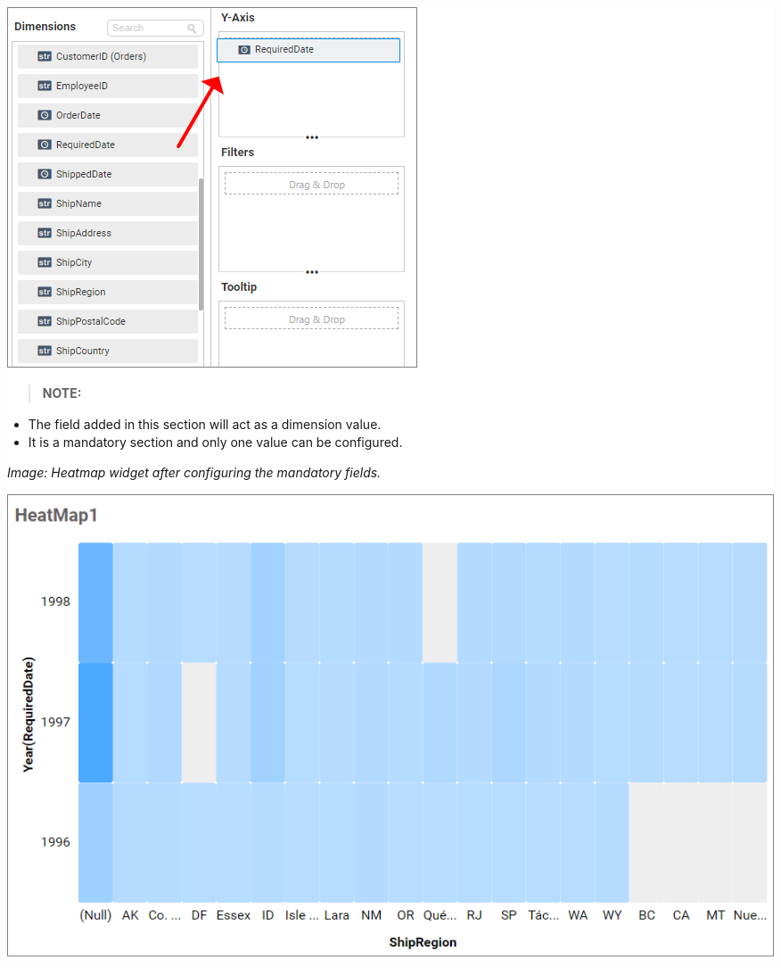 ![Y-Axis fields](/static/assets/embedded/visualizing-data/visualization-widgets/images/heat-map/y-field.png)

> **NOTE:** 
* The field added in this section will act as a dimension value. 
* It is a mandatory section and only one value can be configured. 

*Image: Heatmap widget after configuring the mandatory fields.*

![Configured Heatmap view](/static/assets/embedded/visualizing-data/visualization-widgets/images/heat-map/configure-heatmap.png)

